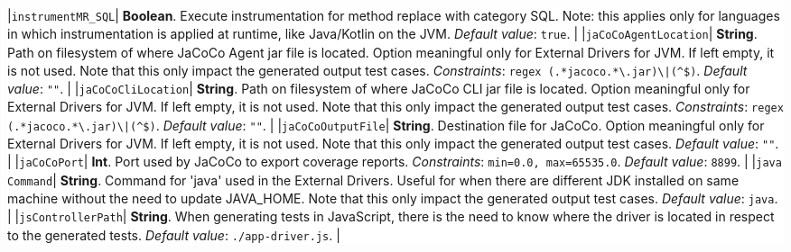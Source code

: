 |`instrumentMR_SQL`| __Boolean__. Execute instrumentation for method replace with category SQL. Note: this applies only for languages in which instrumentation is applied at runtime, like Java/Kotlin on the JVM. *Default value*: `true`.                                                                                                                                                                                                                                                                                                                                                                                                                                                                                                                                                                                                       |
|`jaCoCoAgentLocation`| __String__. Path on filesystem of where JaCoCo Agent jar file is located. Option meaningful only for External Drivers for JVM. If left empty, it is not used. Note that this only impact the generated output test cases. *Constraints*: `regex (.*jacoco.*\.jar)\|(^$)`. *Default value*: `""`.                                                                                                                                                                                                                                                                                                                                                                                                                                                                                                                             |
|`jaCoCoCliLocation`| __String__. Path on filesystem of where JaCoCo CLI jar file is located. Option meaningful only for External Drivers for JVM. If left empty, it is not used. Note that this only impact the generated output test cases. *Constraints*: `regex (.*jacoco.*\.jar)\|(^$)`. *Default value*: `""`.                                                                                                                                                                                                                                                                                                                                                                                                                                                                                                                               |
|`jaCoCoOutputFile`| __String__. Destination file for JaCoCo. Option meaningful only for External Drivers for JVM. If left empty, it is not used. Note that this only impact the generated output test cases. *Default value*: `""`.                                                                                                                                                                                                                                                                                                                                                                                                                                                                                                                                                                                                              |
|`jaCoCoPort`| __Int__. Port used by JaCoCo to export coverage reports. *Constraints*: `min=0.0, max=65535.0`. *Default value*: `8899`.                                                                                                                                                                                                                                                                                                                                                                                                                                                                                                                                                                                                                                                                                                     |
|`javaCommand`| __String__. Command for 'java' used in the External Drivers. Useful for when there are different JDK installed on same machine without the need to update JAVA_HOME. Note that this only impact the generated output test cases. *Default value*: `java`.                                                                                                                                                                                                                                                                                                                                                                                                                                                                                                                                                                    |
|`jsControllerPath`| __String__. When generating tests in JavaScript, there is the need to know where the driver is located in respect to the generated tests. *Default value*: `./app-driver.js`.                                                                                                                                                                                                                                                                                                                                                                                                                                                                                                                                                                                                                                                |